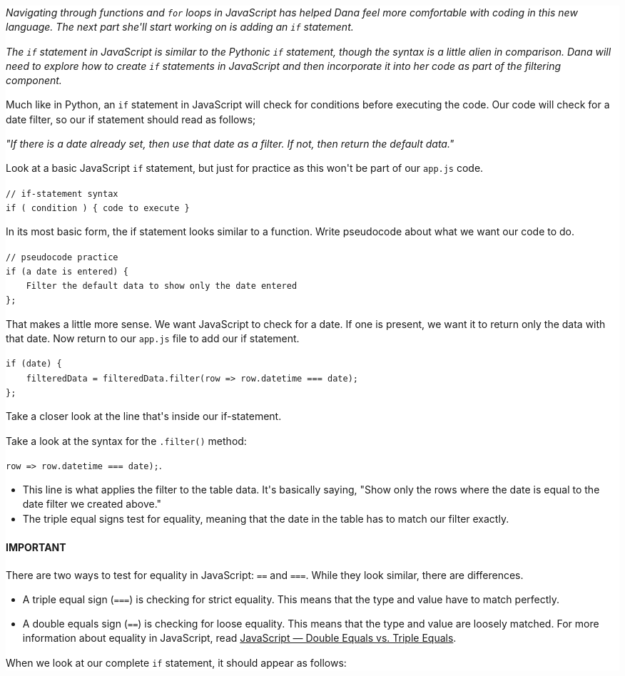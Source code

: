 <em>Navigating through functions and `for` loops in JavaScript has helped Dana feel more comfortable with coding in this new language. The next part she'll start working on is adding an `if` statement.

The `if` statement in JavaScript is similar to the Pythonic `if` statement, though the syntax is a little alien in comparison. Dana will need to explore how to create `if` statements in JavaScript and then incorporate it into her code as part of the filtering component.</em>

Much like in Python, an `if` statement in JavaScript will check for conditions before executing the code. Our code will check for a date filter, so our if statement should read as follows; 
  
  <em>"If there is a date already set, then use that date as a filter. If not, then return the default data."</em>

Look at a basic JavaScript `if` statement, but just for practice as this won't be part of our `app.js` code.

    // if-statement syntax
    if ( condition ) { code to execute }

In its most basic form, the if statement looks similar to a function. Write pseudocode about what we want our code to do.

    // pseudocode practice
    if (a date is entered) {
        Filter the default data to show only the date entered
    };

That makes a little more sense. We want JavaScript to check for a date. If one is present, we want it to return only the data with that date. Now return to our `app.js` file to add our if statement.

    if (date) {
        filteredData = filteredData.filter(row => row.datetime === date);
    };

Take a closer look at the line that's inside our if-statement.


Take a look at the syntax for the `.filter()` method: 

`row => row.datetime === date);`. 
- This line is what applies the filter to the table data. It's basically saying, "Show only the rows where the date is equal to the date filter we created above." 
- The triple equal signs test for equality, meaning that the date in the table has to match our filter exactly.

#### IMPORTANT
There are two ways to test for equality in JavaScript: `==` and `===`. While they look similar, there are differences. 
- A triple equal sign (`===`) is checking for strict equality. This means that the type and value have to match perfectly.

- A double equals sign (`==`) is checking for loose equality. This means that the type and value are loosely matched. For more information about equality in JavaScript, read [JavaScript — Double Equals vs. Triple Equals](https://codeburst.io/javascript-double-equals-vs-triple-equals-61d4ce5a121a). 

When we look at our complete `if` statement, it should appear as follows:
